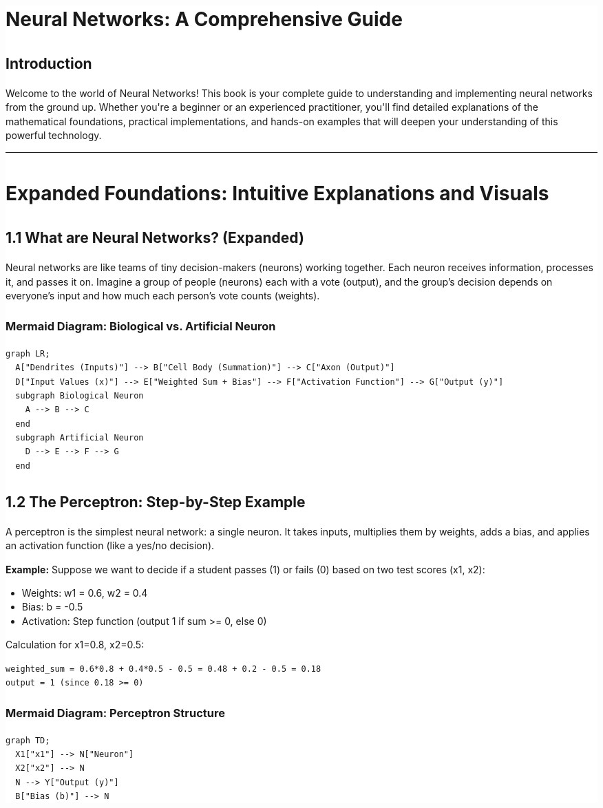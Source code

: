 # Neural Networks: A Comprehensive Guide

## Introduction
Welcome to the world of Neural Networks! This book is your complete guide to understanding and implementing neural networks from the ground up. Whether you're a beginner or an experienced practitioner, you'll find detailed explanations of the mathematical foundations, practical implementations, and hands-on examples that will deepen your understanding of this powerful technology.

---

# Expanded Foundations: Intuitive Explanations and Visuals

## 1.1 What are Neural Networks? (Expanded)
Neural networks are like teams of tiny decision-makers (neurons) working together. Each neuron receives information, processes it, and passes it on. Imagine a group of people (neurons) each with a vote (output), and the group’s decision depends on everyone’s input and how much each person’s vote counts (weights).

### **Mermaid Diagram: Biological vs. Artificial Neuron**
```mermaid
graph LR;
  A["Dendrites (Inputs)"] --> B["Cell Body (Summation)"] --> C["Axon (Output)"]
  D["Input Values (x)"] --> E["Weighted Sum + Bias"] --> F["Activation Function"] --> G["Output (y)"]
  subgraph Biological Neuron
    A --> B --> C
  end
  subgraph Artificial Neuron
    D --> E --> F --> G
  end
```

## 1.2 The Perceptron: Step-by-Step Example
A perceptron is the simplest neural network: a single neuron. It takes inputs, multiplies them by weights, adds a bias, and applies an activation function (like a yes/no decision).

**Example:**
Suppose we want to decide if a student passes (1) or fails (0) based on two test scores (x1, x2):
- Weights: w1 = 0.6, w2 = 0.4
- Bias: b = -0.5
- Activation: Step function (output 1 if sum >= 0, else 0)

Calculation for x1=0.8, x2=0.5:
```
weighted_sum = 0.6*0.8 + 0.4*0.5 - 0.5 = 0.48 + 0.2 - 0.5 = 0.18
output = 1 (since 0.18 >= 0)
```

### **Mermaid Diagram: Perceptron Structure**
```mermaid
graph TD;
  X1["x1"] --> N["Neuron"]
  X2["x2"] --> N
  N --> Y["Output (y)"]
  B["Bias (b)"] --> N
```
